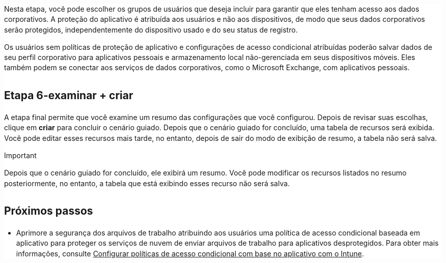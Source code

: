 Nesta etapa, você pode escolher os grupos de usuários que deseja incluir para garantir que eles tenham acesso aos dados corporativos. A proteção do aplicativo é atribuída aos usuários e não aos dispositivos, de modo que seus dados corporativos serão protegidos, independentemente do dispositivo usado e do seu status de registro.

Os usuários sem políticas de proteção de aplicativo e configurações de acesso condicional atribuídas poderão salvar dados de seu perfil corporativo para aplicativos pessoais e armazenamento local não-gerenciada em seus dispositivos móveis. Eles também podem se conectar aos serviços de dados corporativos, como o Microsoft Exchange, com aplicativos pessoais.

## <a name="step-6---review--create"></a>Etapa 6-examinar + criar

A etapa final permite que você examine um resumo das configurações que você configurou. Depois de revisar suas escolhas, clique em **criar** para concluir o cenário guiado. Depois que o cenário guiado for concluído, uma tabela de recursos será exibida. Você pode editar esses recursos mais tarde, no entanto, depois de sair do modo de exibição de resumo, a tabela não será salva.

> [!IMPORTANT]
> Depois que o cenário guiado for concluído, ele exibirá um resumo. Você pode modificar os recursos listados no resumo posteriormente, no entanto, a tabela que está exibindo esses recurso não será salva.
## <a name="next-steps"></a>Próximos passos

- Aprimore a segurança dos arquivos de trabalho atribuindo aos usuários uma política de acesso condicional baseada em aplicativo para proteger os serviços de nuvem de enviar arquivos de trabalho para aplicativos desprotegidos. Para obter mais informações, consulte [Configurar políticas de acesso condicional com base no aplicativo com o Intune](~/protect/app-based-conditional-access-intune-create.md).

